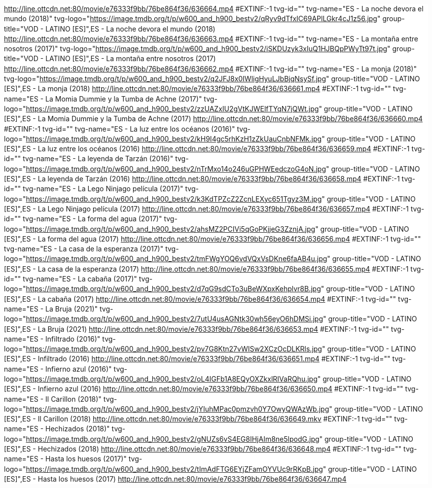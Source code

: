 http://line.ottcdn.net:80/movie/e76333f9bb/76be864f36/636664.mp4
#EXTINF:-1 tvg-id="" tvg-name="ES - La noche devora el mundo  (2018)" tvg-logo="https://image.tmdb.org/t/p/w600_and_h900_bestv2/qRyv9dTfxIC69APlLGkr4cJ1z56.jpg" group-title="VOD - LATINO [ES]",ES - La noche devora el mundo  (2018)
http://line.ottcdn.net:80/movie/e76333f9bb/76be864f36/636663.mp4
#EXTINF:-1 tvg-id="" tvg-name="ES - La montaña entre nosotros  (2017)" tvg-logo="https://image.tmdb.org/t/p/w600_and_h900_bestv2/iSKDUzyk3xIuQ1HJBQpPWyTt97t.jpg" group-title="VOD - LATINO [ES]",ES - La montaña entre nosotros  (2017)
http://line.ottcdn.net:80/movie/e76333f9bb/76be864f36/636662.mp4
#EXTINF:-1 tvg-id="" tvg-name="ES - La monja  (2018)" tvg-logo="https://image.tmdb.org/t/p/w600_and_h900_bestv2/q2JFJ8x0IWligHyuLJbBjqNsySf.jpg" group-title="VOD - LATINO [ES]",ES - La monja  (2018)
http://line.ottcdn.net:80/movie/e76333f9bb/76be864f36/636661.mp4
#EXTINF:-1 tvg-id="" tvg-name="ES - La Momia Dummie y la Tumba de Achne  (2017)" tvg-logo="https://image.tmdb.org/t/p/w600_and_h900_bestv2/zzUAZxIU2gVtKJWElfTYqN7jQWt.jpg" group-title="VOD - LATINO [ES]",ES - La Momia Dummie y la Tumba de Achne  (2017)
http://line.ottcdn.net:80/movie/e76333f9bb/76be864f36/636660.mp4
#EXTINF:-1 tvg-id="" tvg-name="ES - La luz entre los océanos  (2016)" tvg-logo="https://image.tmdb.org/t/p/w600_and_h900_bestv2/kH9I4gc5rhKzH1zZkUauCnbNFMk.jpg" group-title="VOD - LATINO [ES]",ES - La luz entre los océanos  (2016)
http://line.ottcdn.net:80/movie/e76333f9bb/76be864f36/636659.mp4
#EXTINF:-1 tvg-id="" tvg-name="ES - La leyenda de Tarzán  (2016)" tvg-logo="https://image.tmdb.org/t/p/w600_and_h900_bestv2/nTrMxo14o246uGPHWEedczoG4oN.jpg" group-title="VOD - LATINO [ES]",ES - La leyenda de Tarzán  (2016)
http://line.ottcdn.net:80/movie/e76333f9bb/76be864f36/636658.mp4
#EXTINF:-1 tvg-id="" tvg-name="ES - La Lego Ninjago película  (2017)" tvg-logo="https://image.tmdb.org/t/p/w600_and_h900_bestv2/k3KdTPZcZ2ZcnLEXyc651Tgyz3M.jpg" group-title="VOD - LATINO [ES]",ES - La Lego Ninjago película  (2017)
http://line.ottcdn.net:80/movie/e76333f9bb/76be864f36/636657.mp4
#EXTINF:-1 tvg-id="" tvg-name="ES - La forma del agua  (2017)" tvg-logo="https://image.tmdb.org/t/p/w600_and_h900_bestv2/ahsMZ2PCIVi5qGoPKjjeG3ZznjA.jpg" group-title="VOD - LATINO [ES]",ES - La forma del agua  (2017)
http://line.ottcdn.net:80/movie/e76333f9bb/76be864f36/636656.mp4
#EXTINF:-1 tvg-id="" tvg-name="ES - La casa de la esperanza  (2017)" tvg-logo="https://image.tmdb.org/t/p/w600_and_h900_bestv2/tmFWgYOQ6vdVQxVsDKne6faAB4u.jpg" group-title="VOD - LATINO [ES]",ES - La casa de la esperanza  (2017)
http://line.ottcdn.net:80/movie/e76333f9bb/76be864f36/636655.mp4
#EXTINF:-1 tvg-id="" tvg-name="ES - La cabaña  (2017)" tvg-logo="https://image.tmdb.org/t/p/w600_and_h900_bestv2/d7qG9sdCTo3uBeWXpxKehplvr8B.jpg" group-title="VOD - LATINO [ES]",ES - La cabaña  (2017)
http://line.ottcdn.net:80/movie/e76333f9bb/76be864f36/636654.mp4
#EXTINF:-1 tvg-id="" tvg-name="ES - La Bruja  (2021)" tvg-logo="https://image.tmdb.org/t/p/w600_and_h900_bestv2/7utU4usAGNtk30wh56eyO6hDMSi.jpg" group-title="VOD - LATINO [ES]",ES - La Bruja  (2021)
http://line.ottcdn.net:80/movie/e76333f9bb/76be864f36/636653.mp4
#EXTINF:-1 tvg-id="" tvg-name="ES - Infiltrado  (2016)" tvg-logo="https://image.tmdb.org/t/p/w600_and_h900_bestv2/pv7G8Ktn27vWISw2XCzOcDLKRls.jpg" group-title="VOD - LATINO [ES]",ES - Infiltrado  (2016)
http://line.ottcdn.net:80/movie/e76333f9bb/76be864f36/636651.mp4
#EXTINF:-1 tvg-id="" tvg-name="ES - Infierno azul  (2016)" tvg-logo="https://image.tmdb.org/t/p/w600_and_h900_bestv2/oL4IGFb1A8EQyOXZkxlRIVaRQhu.jpg" group-title="VOD - LATINO [ES]",ES - Infierno azul  (2016)
http://line.ottcdn.net:80/movie/e76333f9bb/76be864f36/636650.mp4
#EXTINF:-1 tvg-id="" tvg-name="ES - Il Carillon  (2018)" tvg-logo="https://image.tmdb.org/t/p/w600_and_h900_bestv2/jYIuhMPac0pmzvh0Y7OwyQWAzWb.jpg" group-title="VOD - LATINO [ES]",ES - Il Carillon  (2018)
http://line.ottcdn.net:80/movie/e76333f9bb/76be864f36/636649.mkv
#EXTINF:-1 tvg-id="" tvg-name="ES - Hechizados  (2018)" tvg-logo="https://image.tmdb.org/t/p/w600_and_h900_bestv2/gNUZs6vS4EG8IHjAIm8ne5lpodG.jpg" group-title="VOD - LATINO [ES]",ES - Hechizados  (2018)
http://line.ottcdn.net:80/movie/e76333f9bb/76be864f36/636648.mp4
#EXTINF:-1 tvg-id="" tvg-name="ES - Hasta los huesos  (2017)" tvg-logo="https://image.tmdb.org/t/p/w600_and_h900_bestv2/tImAdFTG6EYjZFamOYVUc9rRKpB.jpg" group-title="VOD - LATINO [ES]",ES - Hasta los huesos  (2017)
http://line.ottcdn.net:80/movie/e76333f9bb/76be864f36/636647.mp4